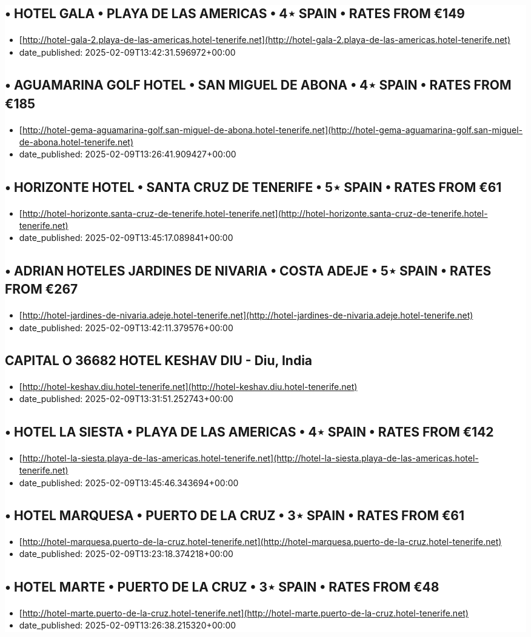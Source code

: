  ## • HOTEL GALA • PLAYA DE LAS AMERICAS • 4⋆ SPAIN • RATES FROM €149
 - [http://hotel-gala-2.playa-de-las-americas.hotel-tenerife.net](http://hotel-gala-2.playa-de-las-americas.hotel-tenerife.net)
 - date_published: 2025-02-09T13:42:31.596972+00:00

 ## • AGUAMARINA GOLF HOTEL • SAN MIGUEL DE ABONA • 4⋆ SPAIN • RATES FROM €185
 - [http://hotel-gema-aguamarina-golf.san-miguel-de-abona.hotel-tenerife.net](http://hotel-gema-aguamarina-golf.san-miguel-de-abona.hotel-tenerife.net)
 - date_published: 2025-02-09T13:26:41.909427+00:00

 ## • HORIZONTE HOTEL • SANTA CRUZ DE TENERIFE • 5⋆ SPAIN • RATES FROM €61
 - [http://hotel-horizonte.santa-cruz-de-tenerife.hotel-tenerife.net](http://hotel-horizonte.santa-cruz-de-tenerife.hotel-tenerife.net)
 - date_published: 2025-02-09T13:45:17.089841+00:00

 ## • ADRIAN HOTELES JARDINES DE NIVARIA • COSTA ADEJE • 5⋆ SPAIN • RATES FROM €267
 - [http://hotel-jardines-de-nivaria.adeje.hotel-tenerife.net](http://hotel-jardines-de-nivaria.adeje.hotel-tenerife.net)
 - date_published: 2025-02-09T13:42:11.379576+00:00

 ## CAPITAL O 36682 HOTEL KESHAV DIU - Diu, India
 - [http://hotel-keshav.diu.hotel-tenerife.net](http://hotel-keshav.diu.hotel-tenerife.net)
 - date_published: 2025-02-09T13:31:51.252743+00:00

 ## • HOTEL LA SIESTA • PLAYA DE LAS AMERICAS • 4⋆ SPAIN • RATES FROM €142
 - [http://hotel-la-siesta.playa-de-las-americas.hotel-tenerife.net](http://hotel-la-siesta.playa-de-las-americas.hotel-tenerife.net)
 - date_published: 2025-02-09T13:45:46.343694+00:00

 ## • HOTEL MARQUESA • PUERTO DE LA CRUZ • 3⋆ SPAIN • RATES FROM €61
 - [http://hotel-marquesa.puerto-de-la-cruz.hotel-tenerife.net](http://hotel-marquesa.puerto-de-la-cruz.hotel-tenerife.net)
 - date_published: 2025-02-09T13:23:18.374218+00:00

 ## • HOTEL MARTE • PUERTO DE LA CRUZ • 3⋆ SPAIN • RATES FROM €48
 - [http://hotel-marte.puerto-de-la-cruz.hotel-tenerife.net](http://hotel-marte.puerto-de-la-cruz.hotel-tenerife.net)
 - date_published: 2025-02-09T13:26:38.215320+00:00
